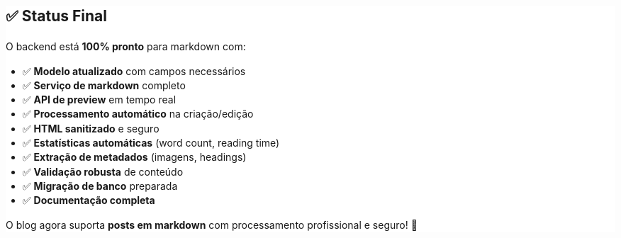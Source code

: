 ## ✅ Status Final

O backend está **100% pronto** para markdown com:

- ✅ **Modelo atualizado** com campos necessários
- ✅ **Serviço de markdown** completo
- ✅ **API de preview** em tempo real
- ✅ **Processamento automático** na criação/edição
- ✅ **HTML sanitizado** e seguro
- ✅ **Estatísticas automáticas** (word count, reading time)
- ✅ **Extração de metadados** (imagens, headings)
- ✅ **Validação robusta** de conteúdo
- ✅ **Migração de banco** preparada
- ✅ **Documentação completa**

O blog agora suporta **posts em markdown** com processamento profissional e seguro! 🎉
